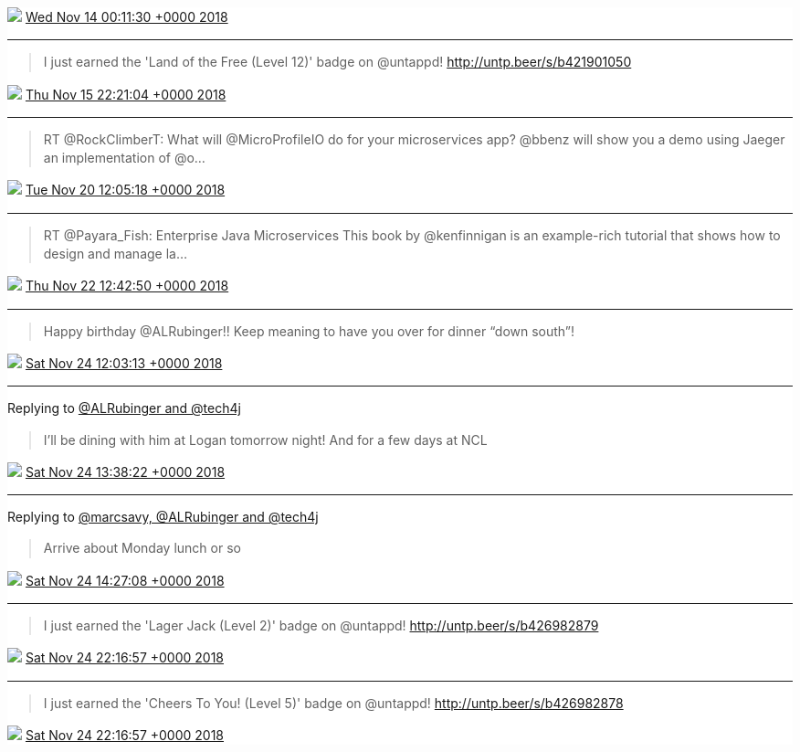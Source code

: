 <img src="/images/twitter/media/tweet.ico" width="12" /> [Wed Nov 14 00:11:30 +0000 2018](https://twitter.com/kenfinnigan/status/1062498218142040066)

----

> I just earned the 'Land of the Free  (Level 12)' badge on @untappd! http://untp.beer/s/b421901050

<img src="/images/twitter/media/tweet.ico" width="12" /> [Thu Nov 15 22:21:04 +0000 2018](https://twitter.com/kenfinnigan/status/1063195204839251968)

----

> RT @RockClimberT: What will @MicroProfileIO do for your microservices app? @bbenz will show you a demo using Jaeger an implementation of @o…

<img src="/images/twitter/media/tweet.ico" width="12" /> [Tue Nov 20 12:05:18 +0000 2018](https://twitter.com/kenfinnigan/status/1064852182158188544)

----

> RT @Payara_Fish: Enterprise Java Microservices
> This book by @kenfinnigan is an example-rich tutorial that shows how to design and manage la…

<img src="/images/twitter/media/tweet.ico" width="12" /> [Thu Nov 22 12:42:50 +0000 2018](https://twitter.com/kenfinnigan/status/1065586403373957120)

----

> Happy birthday @ALRubinger!! Keep meaning to have you over for dinner “down south”!

<img src="/images/twitter/media/tweet.ico" width="12" /> [Sat Nov 24 12:03:13 +0000 2018](https://twitter.com/kenfinnigan/status/1066301208430809088)

----

Replying to [@ALRubinger and @tech4j](https://twitter.com/ALRubinger/status/1066320083675480064)

> I’ll be dining with him at Logan tomorrow night! And for a few days at NCL

<img src="/images/twitter/media/tweet.ico" width="12" /> [Sat Nov 24 13:38:22 +0000 2018](https://twitter.com/kenfinnigan/status/1066325153368416256)

----

Replying to [@marcsavy, @ALRubinger and @tech4j](https://twitter.com/marcsavy/status/1066327566351511552)

> Arrive about Monday lunch or so

<img src="/images/twitter/media/tweet.ico" width="12" /> [Sat Nov 24 14:27:08 +0000 2018](https://twitter.com/kenfinnigan/status/1066337424127725568)

----

> I just earned the 'Lager Jack (Level 2)' badge on @untappd! http://untp.beer/s/b426982879

<img src="/images/twitter/media/tweet.ico" width="12" /> [Sat Nov 24 22:16:57 +0000 2018](https://twitter.com/kenfinnigan/status/1066455659904942080)

----

> I just earned the 'Cheers To You! (Level 5)' badge on @untappd! http://untp.beer/s/b426982878

<img src="/images/twitter/media/tweet.ico" width="12" /> [Sat Nov 24 22:16:57 +0000 2018](https://twitter.com/kenfinnigan/status/1066455658235596800)
